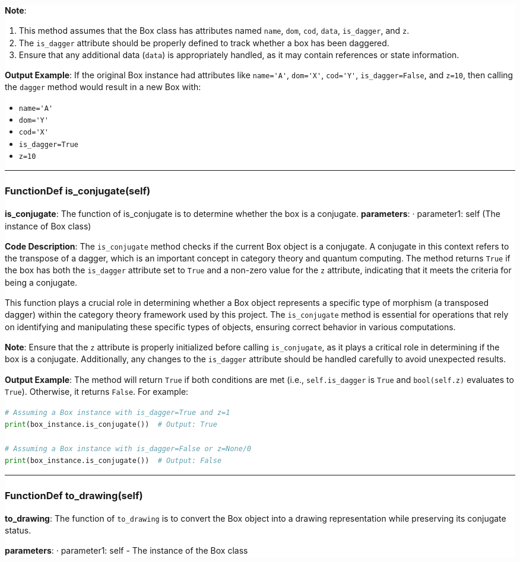 **Note**: 
1. This method assumes that the Box class has attributes named `name`, `dom`, `cod`, `data`, `is_dagger`, and `z`.
2. The `is_dagger` attribute should be properly defined to track whether a box has been daggered.
3. Ensure that any additional data (`data`) is appropriately handled, as it may contain references or state information.

**Output Example**: 
If the original Box instance had attributes like `name='A'`, `dom='X'`, `cod='Y'`, `is_dagger=False`, and `z=10`, then calling the `dagger` method would result in a new Box with:
- `name='A'`
- `dom='Y'`
- `cod='X'`
- `is_dagger=True`
- `z=10`
***
### FunctionDef is_conjugate(self)
**is_conjugate**: The function of is_conjugate is to determine whether the box is a conjugate.
**parameters**: 
· parameter1: self (The instance of Box class)

**Code Description**: 
The `is_conjugate` method checks if the current Box object is a conjugate. A conjugate in this context refers to the transpose of a dagger, which is an important concept in category theory and quantum computing. The method returns `True` if the box has both the `is_dagger` attribute set to `True` and a non-zero value for the `z` attribute, indicating that it meets the criteria for being a conjugate.

This function plays a crucial role in determining whether a Box object represents a specific type of morphism (a transposed dagger) within the category theory framework used by this project. The `is_conjugate` method is essential for operations that rely on identifying and manipulating these specific types of objects, ensuring correct behavior in various computations.

**Note**: Ensure that the `z` attribute is properly initialized before calling `is_conjugate`, as it plays a critical role in determining if the box is a conjugate. Additionally, any changes to the `is_dagger` attribute should be handled carefully to avoid unexpected results.

**Output Example**: The method will return `True` if both conditions are met (i.e., `self.is_dagger` is `True` and `bool(self.z)` evaluates to `True`). Otherwise, it returns `False`. For example:
```python
# Assuming a Box instance with is_dagger=True and z=1
print(box_instance.is_conjugate())  # Output: True

# Assuming a Box instance with is_dagger=False or z=None/0
print(box_instance.is_conjugate())  # Output: False
```
***
### FunctionDef to_drawing(self)
**to_drawing**: The function of `to_drawing` is to convert the Box object into a drawing representation while preserving its conjugate status.

**parameters**:
· parameter1: self - The instance of the Box class
